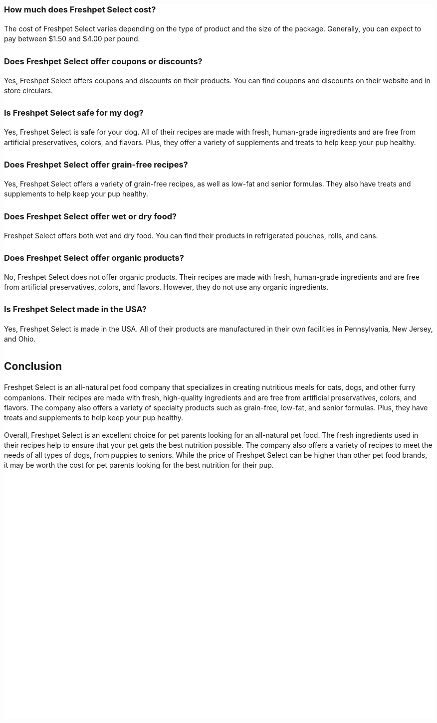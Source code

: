 <h3>How much does Freshpet Select cost?</h3>

<p>The cost of Freshpet Select varies depending on the type of product and the size of the package. Generally, you can expect to pay between $1.50 and $4.00 per pound.</p>

<h3>Does Freshpet Select offer coupons or discounts?</h3>

<p>Yes, Freshpet Select offers coupons and discounts on their products. You can find coupons and discounts on their website and in store circulars.</p>

<h3>Is Freshpet Select safe for my dog?</h3>

<p>Yes, Freshpet Select is safe for your dog. All of their recipes are made with fresh, human-grade ingredients and are free from artificial preservatives, colors, and flavors. Plus, they offer a variety of supplements and treats to help keep your pup healthy.</p>

<h3>Does Freshpet Select offer grain-free recipes?</h3>

<p>Yes, Freshpet Select offers a variety of grain-free recipes, as well as low-fat and senior formulas. They also have treats and supplements to help keep your pup healthy.</p>

<h3>Does Freshpet Select offer wet or dry food?</h3>

<p>Freshpet Select offers both wet and dry food. You can find their products in refrigerated pouches, rolls, and cans.</p>

<h3>Does Freshpet Select offer organic products?</h3>

<p>No, Freshpet Select does not offer organic products. Their recipes are made with fresh, human-grade ingredients and are free from artificial preservatives, colors, and flavors. However, they do not use any organic ingredients.</p>

<h3>Is Freshpet Select made in the USA?</h3>

<p>Yes, Freshpet Select is made in the USA. All of their products are manufactured in their own facilities in Pennsylvania, New Jersey, and Ohio.</p>

<h2>Conclusion</h2>

<p>Freshpet Select is an all-natural pet food company that specializes in creating nutritious meals for cats, dogs, and other furry companions. Their recipes are made with fresh, high-quality ingredients and are free from artificial preservatives, colors, and flavors. The company also offers a variety of specialty products such as grain-free, low-fat, and senior formulas. Plus, they have treats and supplements to help keep your pup healthy.</p>

<p>Overall, Freshpet Select is an excellent choice for pet parents looking for an all-natural pet food. The fresh ingredients used in their recipes help to ensure that your pet gets the best nutrition possible. The company also offers a variety of recipes to meet the needs of all types of dogs, from puppies to seniors. While the price of Freshpet Select can be higher than other pet food brands, it may be worth the cost for pet parents looking for the best nutrition for their pup.</p>

<div style="position: relative; padding-bottom: 56.25%; overflow: hidden"><iframe src="https://www.youtube.com/embed/Ay4uQGxhRE0" frameborder="0" allow="accelerometer; autoplay; clipboard-write; encrypted-media; gyroscope; picture-in-picture; web-share" allowfullscreen style="position: absolute; top: 0; left: 0; width: 100%; height: 100%;"></iframe>
</div>